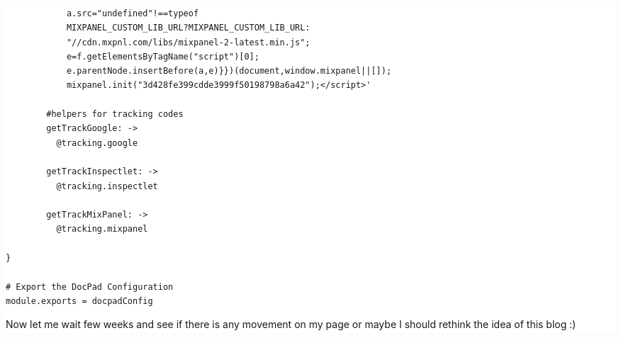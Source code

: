 ```
            a.src="undefined"!==typeof
            MIXPANEL_CUSTOM_LIB_URL?MIXPANEL_CUSTOM_LIB_URL:
            "//cdn.mxpnl.com/libs/mixpanel-2-latest.min.js";
            e=f.getElementsByTagName("script")[0];
            e.parentNode.insertBefore(a,e)}})(document,window.mixpanel||[]);
            mixpanel.init("3d428fe399cdde3999f50198798a6a42");</script>'

        #helpers for tracking codes
        getTrackGoogle: ->
          @tracking.google

        getTrackInspectlet: ->
          @tracking.inspectlet

        getTrackMixPanel: ->
          @tracking.mixpanel

}

# Export the DocPad Configuration
module.exports = docpadConfig

```


Now let me wait few weeks and see if there is any movement on my page or maybe I should rethink the idea of this blog :)
